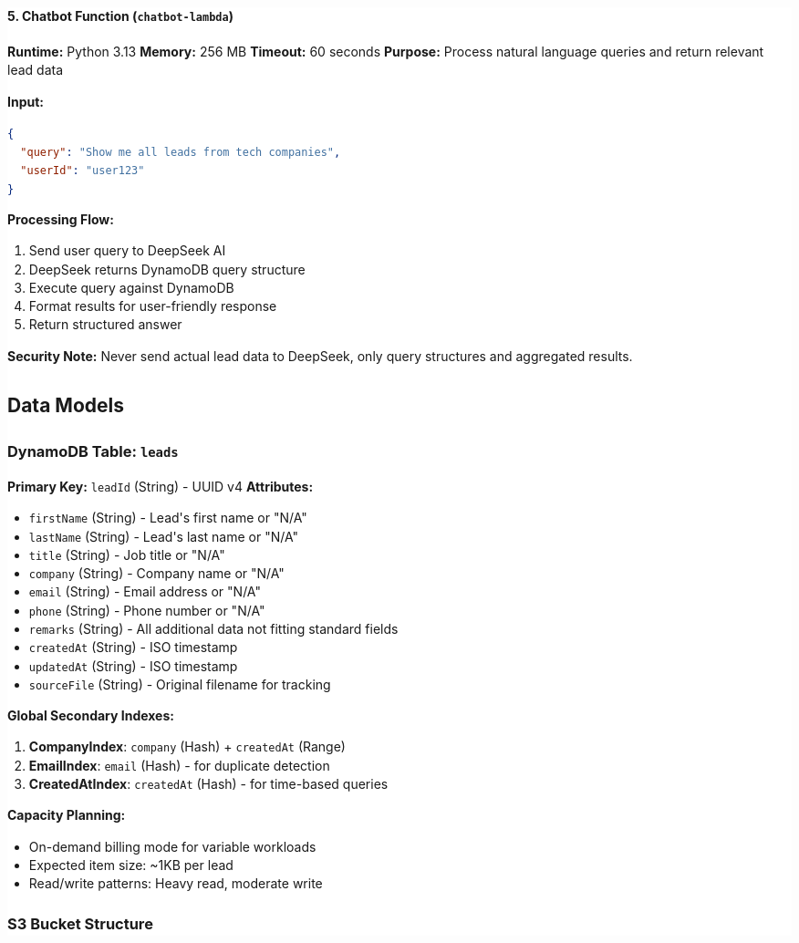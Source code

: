 #### 5. Chatbot Function (`chatbot-lambda`)

**Runtime:** Python 3.13
**Memory:** 256 MB
**Timeout:** 60 seconds
**Purpose:** Process natural language queries and return relevant lead data

**Input:**
```json
{
  "query": "Show me all leads from tech companies",
  "userId": "user123"
}
```

**Processing Flow:**
1. Send user query to DeepSeek AI
2. DeepSeek returns DynamoDB query structure
3. Execute query against DynamoDB
4. Format results for user-friendly response
5. Return structured answer

**Security Note:** Never send actual lead data to DeepSeek, only query structures and aggregated results.

## Data Models

### DynamoDB Table: `leads`

**Primary Key:** `leadId` (String) - UUID v4
**Attributes:**
- `firstName` (String) - Lead's first name or "N/A"
- `lastName` (String) - Lead's last name or "N/A"  
- `title` (String) - Job title or "N/A"
- `company` (String) - Company name or "N/A"
- `email` (String) - Email address or "N/A"
- `phone` (String) - Phone number or "N/A"
- `remarks` (String) - All additional data not fitting standard fields
- `createdAt` (String) - ISO timestamp
- `updatedAt` (String) - ISO timestamp
- `sourceFile` (String) - Original filename for tracking

**Global Secondary Indexes:**
1. **CompanyIndex**: `company` (Hash) + `createdAt` (Range)
2. **EmailIndex**: `email` (Hash) - for duplicate detection
3. **CreatedAtIndex**: `createdAt` (Hash) - for time-based queries

**Capacity Planning:**
- On-demand billing mode for variable workloads
- Expected item size: ~1KB per lead
- Read/write patterns: Heavy read, moderate write

### S3 Bucket Structure
